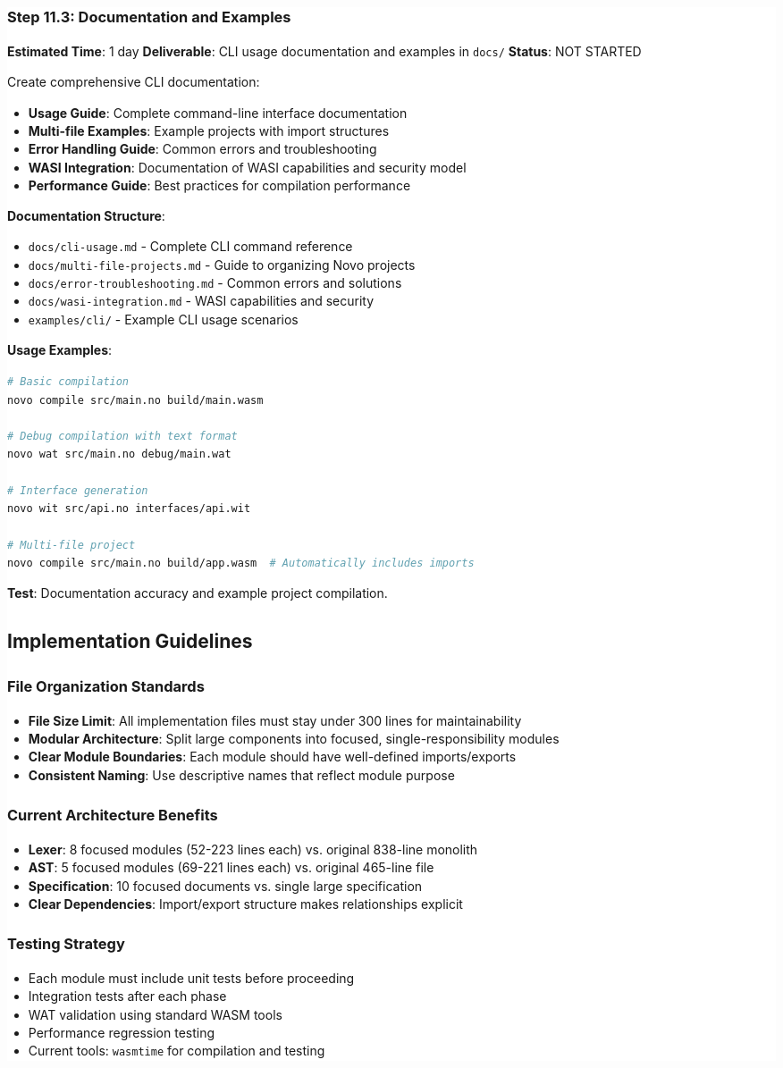### Step 11.3: Documentation and Examples
**Estimated Time**: 1 day
**Deliverable**: CLI usage documentation and examples in `docs/`
**Status**: NOT STARTED

Create comprehensive CLI documentation:
- **Usage Guide**: Complete command-line interface documentation
- **Multi-file Examples**: Example projects with import structures
- **Error Handling Guide**: Common errors and troubleshooting
- **WASI Integration**: Documentation of WASI capabilities and security model
- **Performance Guide**: Best practices for compilation performance

**Documentation Structure**:
- `docs/cli-usage.md` - Complete CLI command reference
- `docs/multi-file-projects.md` - Guide to organizing Novo projects
- `docs/error-troubleshooting.md` - Common errors and solutions
- `docs/wasi-integration.md` - WASI capabilities and security
- `examples/cli/` - Example CLI usage scenarios

**Usage Examples**:
```bash
# Basic compilation
novo compile src/main.no build/main.wasm

# Debug compilation with text format
novo wat src/main.no debug/main.wat

# Interface generation
novo wit src/api.no interfaces/api.wit

# Multi-file project
novo compile src/main.no build/app.wasm  # Automatically includes imports
```

**Test**: Documentation accuracy and example project compilation.

## Implementation Guidelines

### File Organization Standards
- **File Size Limit**: All implementation files must stay under 300 lines for maintainability
- **Modular Architecture**: Split large components into focused, single-responsibility modules
- **Clear Module Boundaries**: Each module should have well-defined imports/exports
- **Consistent Naming**: Use descriptive names that reflect module purpose

### Current Architecture Benefits
- **Lexer**: 8 focused modules (52-223 lines each) vs. original 838-line monolith
- **AST**: 5 focused modules (69-221 lines each) vs. original 465-line file
- **Specification**: 10 focused documents vs. single large specification
- **Clear Dependencies**: Import/export structure makes relationships explicit

### Testing Strategy
- Each module must include unit tests before proceeding
- Integration tests after each phase
- WAT validation using standard WASM tools
- Performance regression testing
- Current tools: `wasmtime` for compilation and testing
